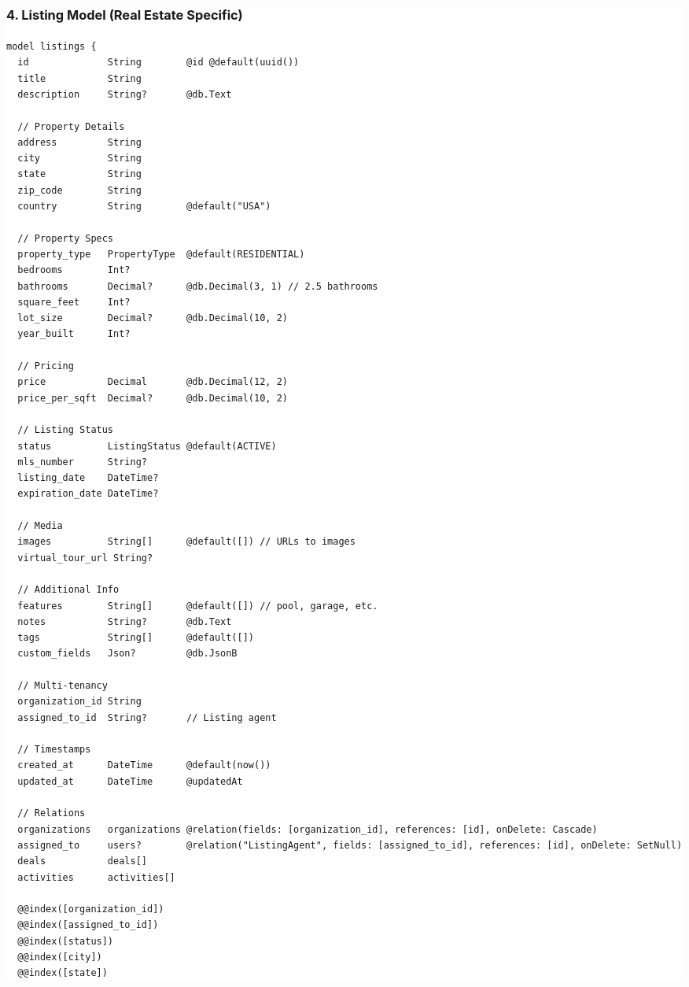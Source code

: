 ### 4. Listing Model (Real Estate Specific)
```prisma
model listings {
  id              String        @id @default(uuid())
  title           String
  description     String?       @db.Text

  // Property Details
  address         String
  city            String
  state           String
  zip_code        String
  country         String        @default("USA")

  // Property Specs
  property_type   PropertyType  @default(RESIDENTIAL)
  bedrooms        Int?
  bathrooms       Decimal?      @db.Decimal(3, 1) // 2.5 bathrooms
  square_feet     Int?
  lot_size        Decimal?      @db.Decimal(10, 2)
  year_built      Int?

  // Pricing
  price           Decimal       @db.Decimal(12, 2)
  price_per_sqft  Decimal?      @db.Decimal(10, 2)

  // Listing Status
  status          ListingStatus @default(ACTIVE)
  mls_number      String?
  listing_date    DateTime?
  expiration_date DateTime?

  // Media
  images          String[]      @default([]) // URLs to images
  virtual_tour_url String?

  // Additional Info
  features        String[]      @default([]) // pool, garage, etc.
  notes           String?       @db.Text
  tags            String[]      @default([])
  custom_fields   Json?         @db.JsonB

  // Multi-tenancy
  organization_id String
  assigned_to_id  String?       // Listing agent

  // Timestamps
  created_at      DateTime      @default(now())
  updated_at      DateTime      @updatedAt

  // Relations
  organizations   organizations @relation(fields: [organization_id], references: [id], onDelete: Cascade)
  assigned_to     users?        @relation("ListingAgent", fields: [assigned_to_id], references: [id], onDelete: SetNull)
  deals           deals[]
  activities      activities[]

  @@index([organization_id])
  @@index([assigned_to_id])
  @@index([status])
  @@index([city])
  @@index([state])
```